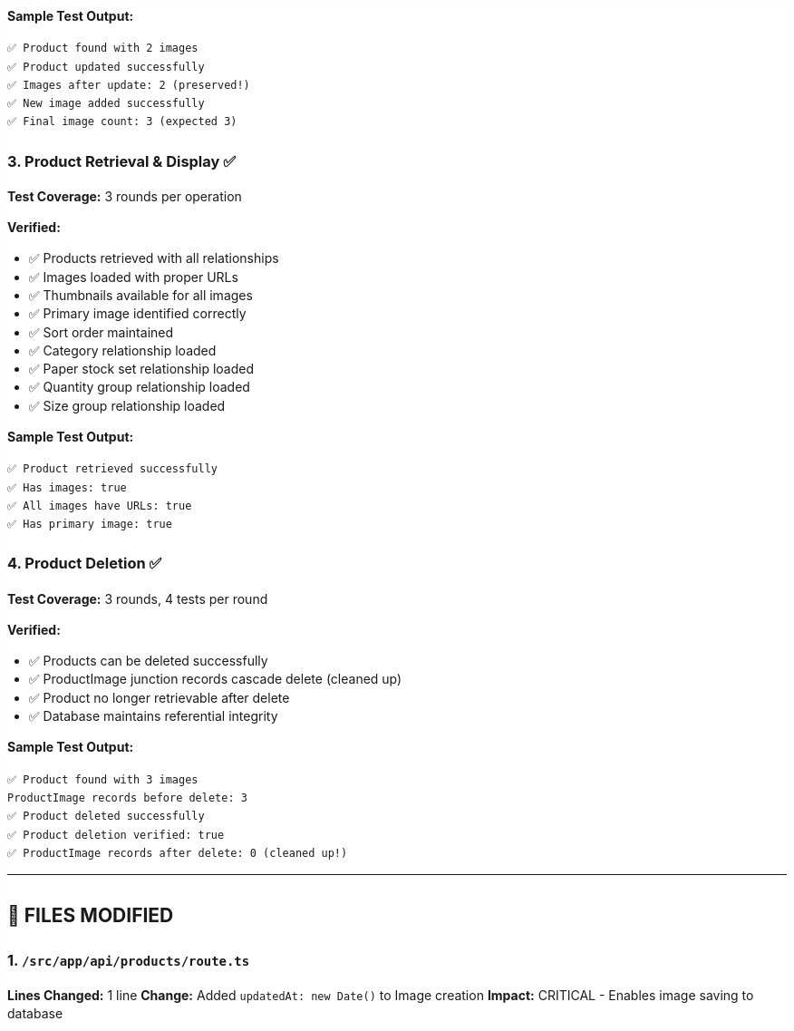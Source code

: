 **Sample Test Output:**
```
✅ Product found with 2 images
✅ Product updated successfully
✅ Images after update: 2 (preserved!)
✅ New image added successfully
✅ Final image count: 3 (expected 3)
```

### 3. Product Retrieval & Display ✅
**Test Coverage:** 3 rounds per operation

**Verified:**
- ✅ Products retrieved with all relationships
- ✅ Images loaded with proper URLs
- ✅ Thumbnails available for all images
- ✅ Primary image identified correctly
- ✅ Sort order maintained
- ✅ Category relationship loaded
- ✅ Paper stock set relationship loaded
- ✅ Quantity group relationship loaded
- ✅ Size group relationship loaded

**Sample Test Output:**
```
✅ Product retrieved successfully
✅ Has images: true
✅ All images have URLs: true
✅ Has primary image: true
```

### 4. Product Deletion ✅
**Test Coverage:** 3 rounds, 4 tests per round

**Verified:**
- ✅ Products can be deleted successfully
- ✅ ProductImage junction records cascade delete (cleaned up)
- ✅ Product no longer retrievable after delete
- ✅ Database maintains referential integrity

**Sample Test Output:**
```
✅ Product found with 3 images
ProductImage records before delete: 3
✅ Product deleted successfully
✅ Product deletion verified: true
✅ ProductImage records after delete: 0 (cleaned up!)
```

---

## 🔧 FILES MODIFIED

### 1. `/src/app/api/products/route.ts`
**Lines Changed:** 1 line
**Change:** Added `updatedAt: new Date()` to Image creation
**Impact:** CRITICAL - Enables image saving to database
